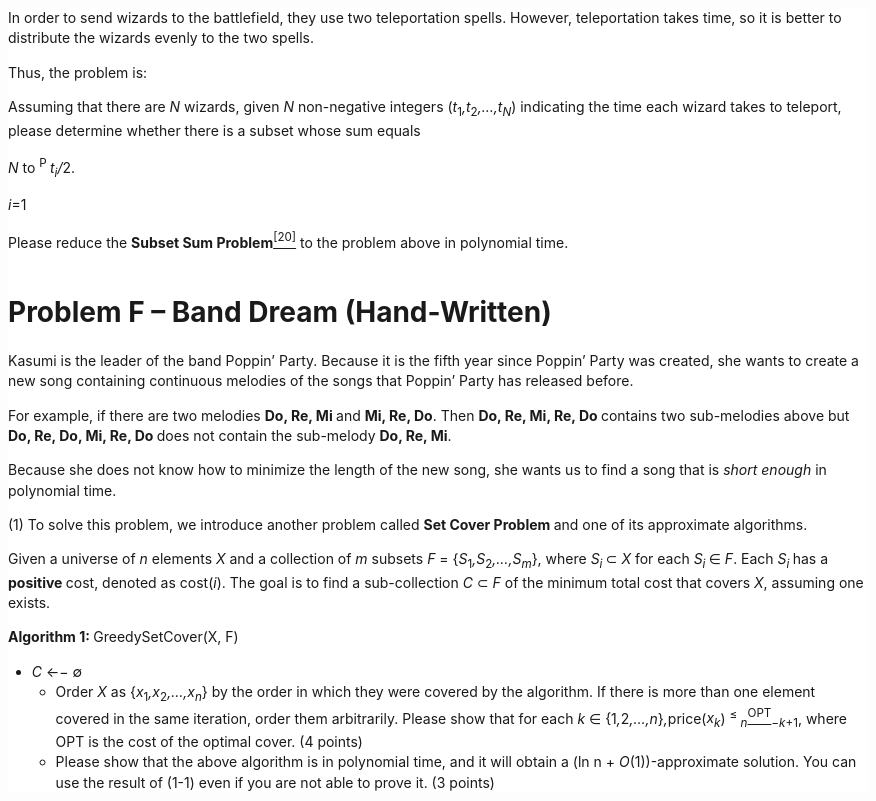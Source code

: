 </ul>

In order to send wizards to the battlefield, they use two teleportation spells. However, teleportation takes time, so it is better to distribute the wizards evenly to the two spells.

Thus, the problem is:

Assuming that there are <em>N </em>wizards, given <em>N </em>non-negative integers (<em>t</em><sub>1</sub><em>,t</em><sub>2</sub><em>,…,t<sub>N</sub></em>) indicating the time each wizard takes to teleport, please determine whether there is a subset whose sum equals

<em>N </em>to <sup>P </sup><em>t<sub>i</sub>/</em>2.

<em>i</em>=1

Please reduce the <strong>Subset Sum Problem</strong><a href="#_ftn20" name="_ftnref20"><sup>[20]</sup></a> to the problem above in polynomial time.

<h1>Problem F – Band Dream (Hand-Written)</h1>

Kasumi is the leader of the band Poppin’ Party. Because it is the fifth year since Poppin’ Party was created, she wants to create a new song containing continuous melodies of the songs that Poppin’ Party has released before.

For example, if there are two melodies <strong>Do, Re, Mi </strong>and <strong>Mi, Re, Do</strong>. Then <strong>Do, Re, Mi, Re, Do </strong>contains two sub-melodies above but <strong>Do, Re, Do, Mi, Re, Do </strong>does not contain the sub-melody <strong>Do, Re, Mi</strong>.

Because she does not know how to minimize the length of the new song, she wants us to find a song that is <em>short enough </em>in polynomial time.

(1) To solve this problem, we introduce another problem called <strong>Set Cover Problem </strong>and one of its approximate algorithms.

Given a universe of <em>n </em>elements <em>X </em>and a collection of <em>m </em>subsets <em>F </em>= {<em>S</em><sub>1</sub><em>,S</em><sub>2</sub><em>,…,S<sub>m</sub></em>}, where <em>S<sub>i </sub></em>⊂ <em>X </em>for each <em>S<sub>i </sub></em>∈ <em>F</em>. Each <em>S<sub>i </sub></em>has a <strong>positive </strong>cost, denoted as cost(<em>i</em>). The goal is to find a sub-collection <em>C </em>⊂ <em>F </em>of the minimum total cost that covers <em>X</em>, assuming one exists.

<strong>Algorithm 1: </strong>GreedySetCover(X, F)

<ul>

 <li><em>C </em>←− ∅

  <ul>

   <li>Order <em>X </em>as {<em>x</em><sub>1</sub><em>,x</em><sub>2</sub><em>,…,x<sub>n</sub></em>} by the order in which they were covered by the algorithm. If there is more than one element covered in the same iteration, order them arbitrarily. Please show that for each <em>k </em>∈ {1<em>,</em>2<em>,…,n</em>}<em>,</em>price(<em>x<sub>k</sub></em>) <sup>≤ </sup><em><sub>n</sub></em><u><sup>OPT</sup></u><sub>−<em>k</em>+1</sub>, where OPT is the cost of the optimal cover. (4 points)</li>

   <li>Please show that the above algorithm is in polynomial time, and it will obtain a (ln n + <em>O</em>(1))-approximate solution. You can use the result of (1-1) even if you are not able to prove it. (3 points)</li>

  </ul></li>
